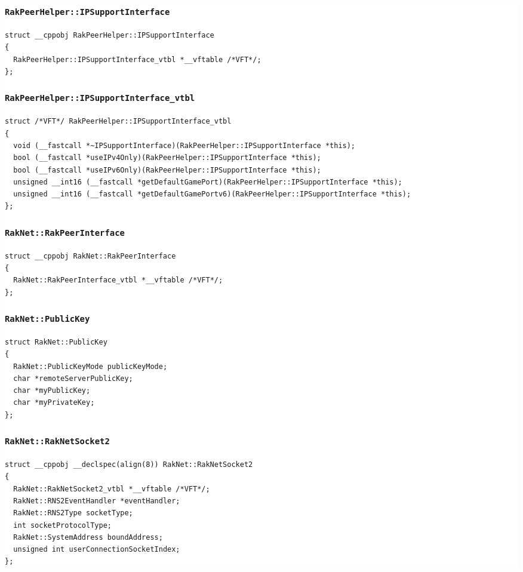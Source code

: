 ### `RakPeerHelper::IPSupportInterface`
```
struct __cppobj RakPeerHelper::IPSupportInterface
{
  RakPeerHelper::IPSupportInterface_vtbl *__vftable /*VFT*/;
};

```

### `RakPeerHelper::IPSupportInterface_vtbl`
```
struct /*VFT*/ RakPeerHelper::IPSupportInterface_vtbl
{
  void (__fastcall *~IPSupportInterface)(RakPeerHelper::IPSupportInterface *this);
  bool (__fastcall *useIPv4Only)(RakPeerHelper::IPSupportInterface *this);
  bool (__fastcall *useIPv6Only)(RakPeerHelper::IPSupportInterface *this);
  unsigned __int16 (__fastcall *getDefaultGamePort)(RakPeerHelper::IPSupportInterface *this);
  unsigned __int16 (__fastcall *getDefaultGamePortv6)(RakPeerHelper::IPSupportInterface *this);
};

```

### `RakNet::RakPeerInterface`
```
struct __cppobj RakNet::RakPeerInterface
{
  RakNet::RakPeerInterface_vtbl *__vftable /*VFT*/;
};

```

### `RakNet::PublicKey`
```
struct RakNet::PublicKey
{
  RakNet::PublicKeyMode publicKeyMode;
  char *remoteServerPublicKey;
  char *myPublicKey;
  char *myPrivateKey;
};

```

### `RakNet::RakNetSocket2`
```
struct __cppobj __declspec(align(8)) RakNet::RakNetSocket2
{
  RakNet::RakNetSocket2_vtbl *__vftable /*VFT*/;
  RakNet::RNS2EventHandler *eventHandler;
  RakNet::RNS2Type socketType;
  int socketProtocolType;
  RakNet::SystemAddress boundAddress;
  unsigned int userConnectionSocketIndex;
};

```
